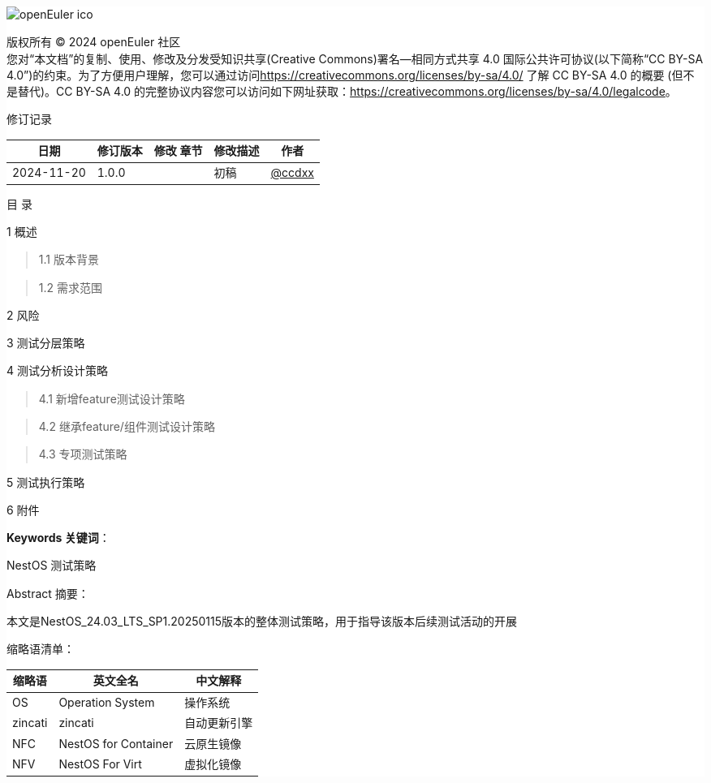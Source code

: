 ![openEuler ico](../../images/openEuler.png)

版权所有 © 2024 openEuler 社区  
您对“本文档”的复制、使用、修改及分发受知识共享(Creative
Commons)署名—相同方式共享 4.0 国际公共许可协议(以下简称“CC BY-SA
4.0”)的约束。为了方便用户理解，您可以通过访问<https://creativecommons.org/licenses/by-sa/4.0/>
了解 CC BY-SA 4.0 的概要 (但不是替代)。CC BY-SA
4.0 的完整协议内容您可以访问如下网址获取：<https://creativecommons.org/licenses/by-sa/4.0/legalcode>。

修订记录

| 日期      | 修订版本 | 修改  章节 | 修改描述 | 作者                                    |
| --------- | -------- | ---------- | -------- | --------------------------------------- |
| 2024-11-20| 1.0.0    |            | 初稿     | [@ccdxx](https://gitee.com/ccdxx) |


目 录

1 概述

>   1.1 版本背景

>   1.2 需求范围

2 风险

3 测试分层策略

4 测试分析设计策略

>   4.1 新增feature测试设计策略

>   4.2 继承feature/组件测试设计策略

>   4.3 专项测试策略

5 测试执行策略

6 附件

**Keywords 关键词**：

NestOS 测试策略

Abstract 摘要：

本文是NestOS_24.03_LTS_SP1.20250115版本的整体测试策略，用于指导该版本后续测试活动的开展

缩略语清单：

| 缩略语  | 英文全名              | 中文解释     |
| ------- | --------------------- | ------------ |
| OS      | Operation System      | 操作系统     |
| zincati | zincati               | 自动更新引擎 |
| NFC     | NestOS for Container  | 云原生镜像   |
| NFV     | NestOS For Virt       | 虚拟化镜像   |
